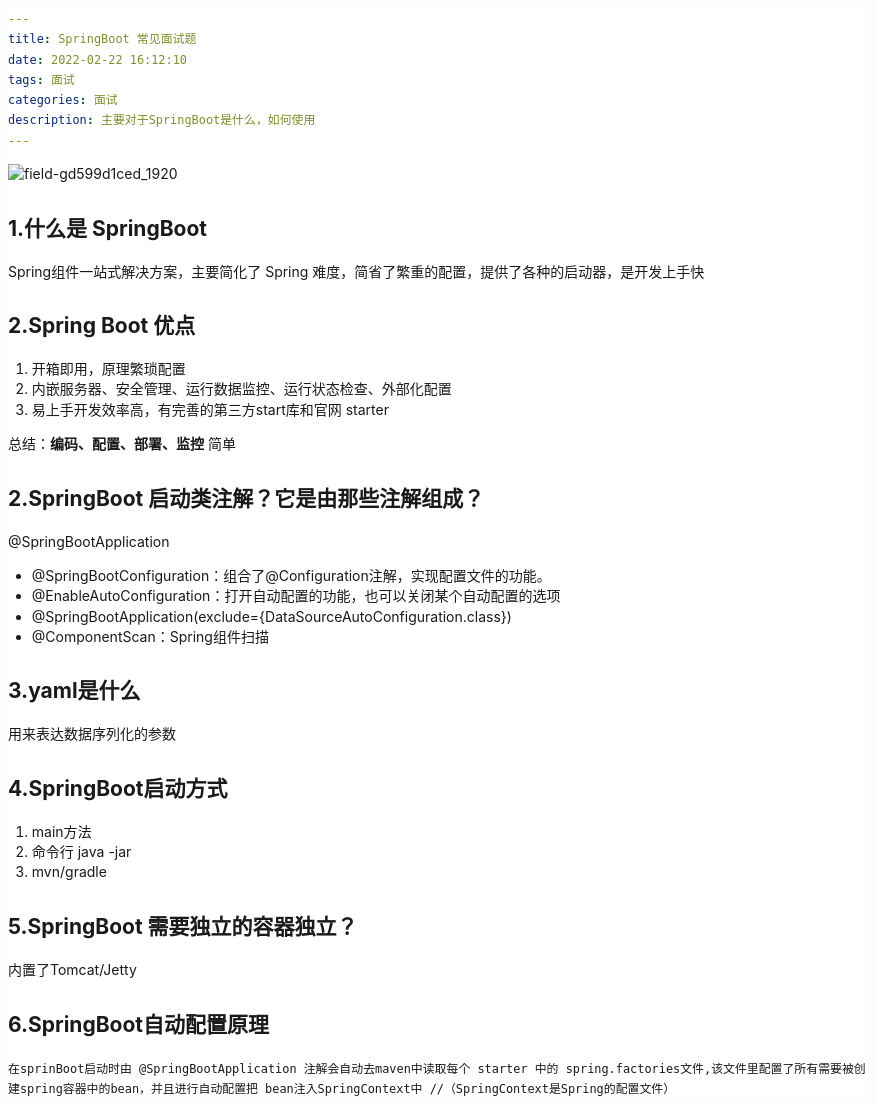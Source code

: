 ```yaml
---
title: SpringBoot 常见面试题
date: 2022-02-22 16:12:10
tags: 面试
categories: 面试
description: 主要对于SpringBoot是什么，如何使用
---
```

<meta name="referrer" content="no-referrer"/>

![field-gd599d1ced_1920](https://gitee.com/lingzhexi/blogImage/raw/master/img/2022/03/202203021716011.jpg)



## 1.什么是 SpringBoot 
Spring组件一站式解决方案，主要简化了 Spring 难度，简省了繁重的配置，提供了各种的启动器，是开发上手快

## 2.Spring Boot 优点

1. 开箱即用，原理繁琐配置
2. 内嵌服务器、安全管理、运行数据监控、运行状态检查、外部化配置
3. 易上手开发效率高，有完善的第三方start库和官网 starter

总结：**编码、配置、部署、监控** 简单


## 2.SpringBoot 启动类注解？它是由那些注解组成？
@SpringBootApplication
- @SpringBootConfiguration：组合了@Configuration注解，实现配置文件的功能。
- @EnableAutoConfiguration：打开自动配置的功能，也可以关闭某个自动配置的选项
- @SpringBootApplication(exclude={DataSourceAutoConfiguration.class})
- @ComponentScan：Spring组件扫描

## 3.yaml是什么
用来表达数据序列化的参数

## 4.SpringBoot启动方式
1. main方法
2. 命令行 java -jar
3. mvn/gradle

## 5.SpringBoot 需要独立的容器独立？
内置了Tomcat/Jetty

## 6.SpringBoot自动配置原理
	在sprinBoot启动时由 @SpringBootApplication 注解会自动去maven中读取每个 starter 中的 spring.factories文件,该文件里配置了所有需要被创建spring容器中的bean，并且进行自动配置把 bean注入SpringContext中 //（SpringContext是Spring的配置文件）
